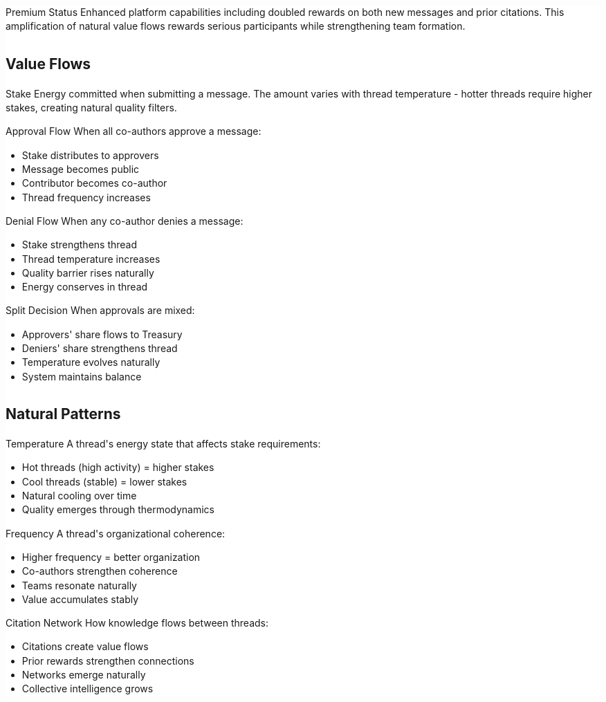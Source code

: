 Premium Status
Enhanced platform capabilities including doubled rewards on both new messages and prior citations. This amplification of natural value flows rewards serious participants while strengthening team formation.

## Value Flows

Stake
Energy committed when submitting a message. The amount varies with thread temperature - hotter threads require higher stakes, creating natural quality filters.

Approval Flow
When all co-authors approve a message:
- Stake distributes to approvers
- Message becomes public
- Contributor becomes co-author
- Thread frequency increases

Denial Flow
When any co-author denies a message:
- Stake strengthens thread
- Thread temperature increases
- Quality barrier rises naturally
- Energy conserves in thread

Split Decision
When approvals are mixed:
- Approvers' share flows to Treasury
- Deniers' share strengthens thread
- Temperature evolves naturally
- System maintains balance

## Natural Patterns

Temperature
A thread's energy state that affects stake requirements:
- Hot threads (high activity) = higher stakes
- Cool threads (stable) = lower stakes
- Natural cooling over time
- Quality emerges through thermodynamics

Frequency
A thread's organizational coherence:
- Higher frequency = better organization
- Co-authors strengthen coherence
- Teams resonate naturally
- Value accumulates stably

Citation Network
How knowledge flows between threads:
- Citations create value flows
- Prior rewards strengthen connections
- Networks emerge naturally
- Collective intelligence grows
